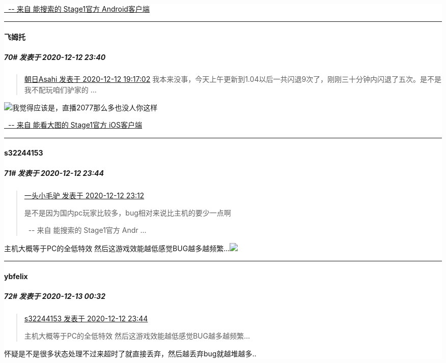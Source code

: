 [  -- 来自 能搜索的 Stage1官方 Android客户端](https://www.coolapk.com/apk/140634)







*****

####  飞姆托  
##### 70#       发表于 2020-12-12 23:40



<blockquote><a href="httphttps://bbs.saraba1st.com/2b/forum.php?mod=redirect&amp;goto=findpost&amp;pid=49698184&amp;ptid=1977099" target="_blank">朝日Asahi 发表于 2020-12-12 19:17:02</a>
我本来没事，今天上午更新到1.04以后一共闪退9次了，刚刚三十分钟内闪退了五次。是不是我不配玩咱们驴家的 ...</blockquote><img src="https://static.saraba1st.com/image/smiley/face2017/067.png" referrerpolicy="no-referrer">我觉得应该是，直播2077那么多也没人你这样

[  -- 来自 能看大图的 Stage1官方 iOS客户端](https://itunes.apple.com/fi/app/saraba1st/id1221237470?mt=8)







*****

####  s32244153  
##### 71#       发表于 2020-12-12 23:44



<blockquote><a href="httphttps://bbs.saraba1st.com/2b/forum.php?mod=redirect&amp;goto=findpost&amp;pid=49700960&amp;ptid=1977099" target="_blank">一头小毛驴 发表于 2020-12-12 23:12</a>

是不是因为国内pc玩家比较多，bug相对来说比主机的要少一点啊


  -- 来自 能搜索的 Stage1官方 Andr ...</blockquote>
主机大概等于PC的全低特效 然后这游戏效能越低感觉BUG越多越频繁...<img src="https://static.saraba1st.com/image/smiley/face2017/001.png" referrerpolicy="no-referrer">







*****

####  ybfelix  
##### 72#       发表于 2020-12-13 00:32



<blockquote><a href="httphttps://bbs.saraba1st.com/2b/forum.php?mod=redirect&amp;goto=findpost&amp;pid=49701307&amp;ptid=1977099" target="_blank">s32244153 发表于 2020-12-12 23:44</a>

主机大概等于PC的全低特效 然后这游戏效能越低感觉BUG越多越频繁...</blockquote>
怀疑是不是很多状态处理不过来超时了就直接丢弃，然后越丢弃bug就越堆越多..





